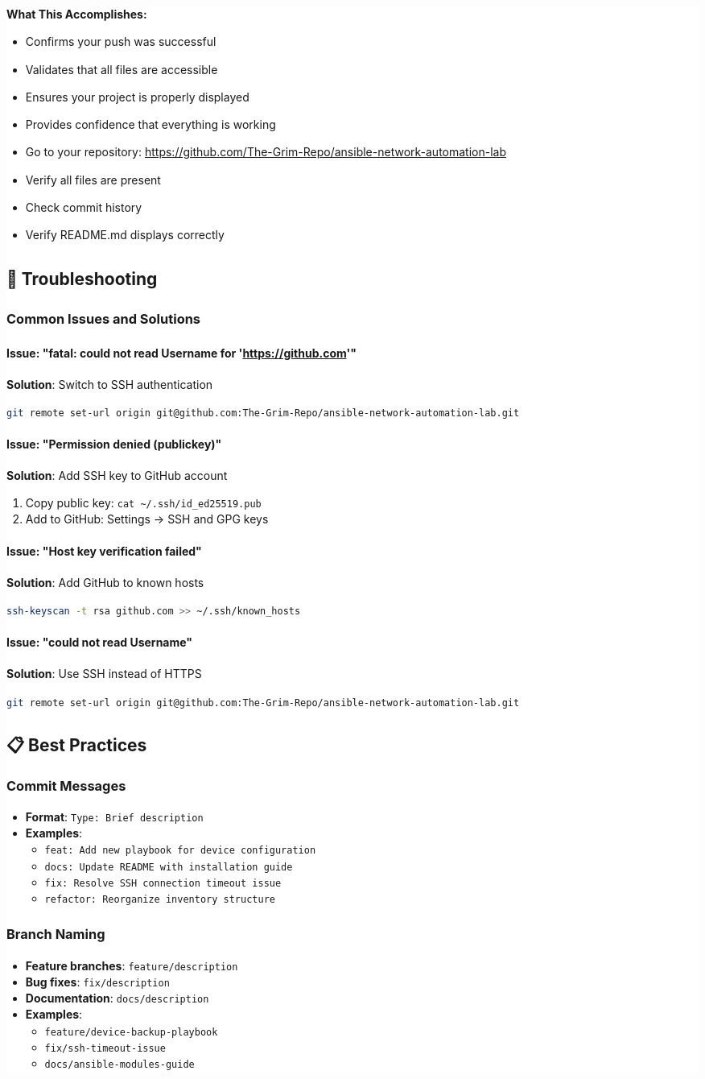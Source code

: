 **What This Accomplishes:**
- Confirms your push was successful
- Validates that all files are accessible
- Ensures your project is properly displayed
- Provides confidence that everything is working

- Go to your repository: https://github.com/The-Grim-Repo/ansible-network-automation-lab
- Verify all files are present
- Check commit history
- Verify README.md displays correctly

## 🔧 Troubleshooting

### Common Issues and Solutions

#### Issue: "fatal: could not read Username for 'https://github.com'"
**Solution**: Switch to SSH authentication
```bash
git remote set-url origin git@github.com:The-Grim-Repo/ansible-network-automation-lab.git
```

#### Issue: "Permission denied (publickey)"
**Solution**: Add SSH key to GitHub account
1. Copy public key: `cat ~/.ssh/id_ed25519.pub`
2. Add to GitHub: Settings → SSH and GPG keys

#### Issue: "Host key verification failed"
**Solution**: Add GitHub to known hosts
```bash
ssh-keyscan -t rsa github.com >> ~/.ssh/known_hosts
```

#### Issue: "could not read Username"
**Solution**: Use SSH instead of HTTPS
```bash
git remote set-url origin git@github.com:The-Grim-Repo/ansible-network-automation-lab.git
```

## 📋 Best Practices

### Commit Messages
- **Format**: `Type: Brief description`
- **Examples**:
  - `feat: Add new playbook for device configuration`
  - `docs: Update README with installation guide`
  - `fix: Resolve SSH connection timeout issue`
  - `refactor: Reorganize inventory structure`

### Branch Naming
- **Feature branches**: `feature/description`
- **Bug fixes**: `fix/description`
- **Documentation**: `docs/description`
- **Examples**:
  - `feature/device-backup-playbook`
  - `fix/ssh-timeout-issue`
  - `docs/ansible-modules-guide`
